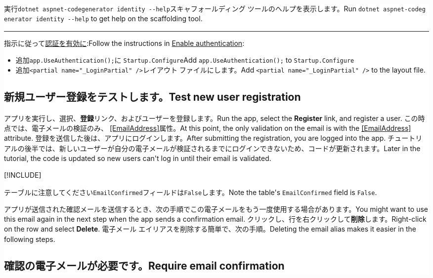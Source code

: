 <span data-ttu-id="36b08-124">実行`dotnet aspnet-codegenerator identity --help`スキャフォールディング ツールのヘルプを表示します。</span><span class="sxs-lookup"><span data-stu-id="36b08-124">Run `dotnet aspnet-codegenerator identity --help` to get help on the scaffolding tool.</span></span>

------

<span data-ttu-id="36b08-125">指示に従って[認証を有効に](xref:security/authentication/scaffold-identity#useauthentication):</span><span class="sxs-lookup"><span data-stu-id="36b08-125">Follow the instructions in [Enable authentication](xref:security/authentication/scaffold-identity#useauthentication):</span></span>

* <span data-ttu-id="36b08-126">追加`app.UseAuthentication();`に `Startup.Configure`</span><span class="sxs-lookup"><span data-stu-id="36b08-126">Add `app.UseAuthentication();` to `Startup.Configure`</span></span>
* <span data-ttu-id="36b08-127">追加`<partial name="_LoginPartial" />`レイアウト ファイルにします。</span><span class="sxs-lookup"><span data-stu-id="36b08-127">Add `<partial name="_LoginPartial" />` to the layout file.</span></span>

## <a name="test-new-user-registration"></a><span data-ttu-id="36b08-128">新規ユーザー登録をテストします。</span><span class="sxs-lookup"><span data-stu-id="36b08-128">Test new user registration</span></span>

<span data-ttu-id="36b08-129">アプリを実行し、選択、**登録**リンク、およびユーザーを登録します。</span><span class="sxs-lookup"><span data-stu-id="36b08-129">Run the app, select the **Register** link, and register a user.</span></span> <span data-ttu-id="36b08-130">この時点では、電子メールの検証のみ、 [[EmailAddress]](/dotnet/api/system.componentmodel.dataannotations.emailaddressattribute)属性。</span><span class="sxs-lookup"><span data-stu-id="36b08-130">At this point, the only validation on the email is with the [[EmailAddress]](/dotnet/api/system.componentmodel.dataannotations.emailaddressattribute) attribute.</span></span> <span data-ttu-id="36b08-131">登録を送信した後は、アプリにログインします。</span><span class="sxs-lookup"><span data-stu-id="36b08-131">After submitting the registration, you are logged into the app.</span></span> <span data-ttu-id="36b08-132">チュートリアルの後半では、新しいユーザーが自分の電子メールが検証されるまでにログインできないため、コードが更新されます。</span><span class="sxs-lookup"><span data-stu-id="36b08-132">Later in the tutorial, the code is updated so new users can't log in until their email is validated.</span></span>

[!INCLUDE[](~/includes/view-identity-db.md)]

<span data-ttu-id="36b08-133">テーブルに注意してください`EmailConfirmed`フィールドは`False`します。</span><span class="sxs-lookup"><span data-stu-id="36b08-133">Note the table's `EmailConfirmed` field is `False`.</span></span>

<span data-ttu-id="36b08-134">アプリが送信された確認メールを送信するとき、次の手順でこの電子メールをもう一度使用する場合があります。</span><span class="sxs-lookup"><span data-stu-id="36b08-134">You might want to use this email again in the next step when the app sends a confirmation email.</span></span> <span data-ttu-id="36b08-135">クリックし、行を右クリックして**削除**します。</span><span class="sxs-lookup"><span data-stu-id="36b08-135">Right-click on the row and select **Delete**.</span></span> <span data-ttu-id="36b08-136">電子メール エイリアスを削除する簡単で、次の手順。</span><span class="sxs-lookup"><span data-stu-id="36b08-136">Deleting the email alias makes it easier in the following steps.</span></span>

<a name="prevent-login-at-registration"></a>
## <a name="require-email-confirmation"></a><span data-ttu-id="36b08-137">確認の電子メールが必要です。</span><span class="sxs-lookup"><span data-stu-id="36b08-137">Require email confirmation</span></span>
